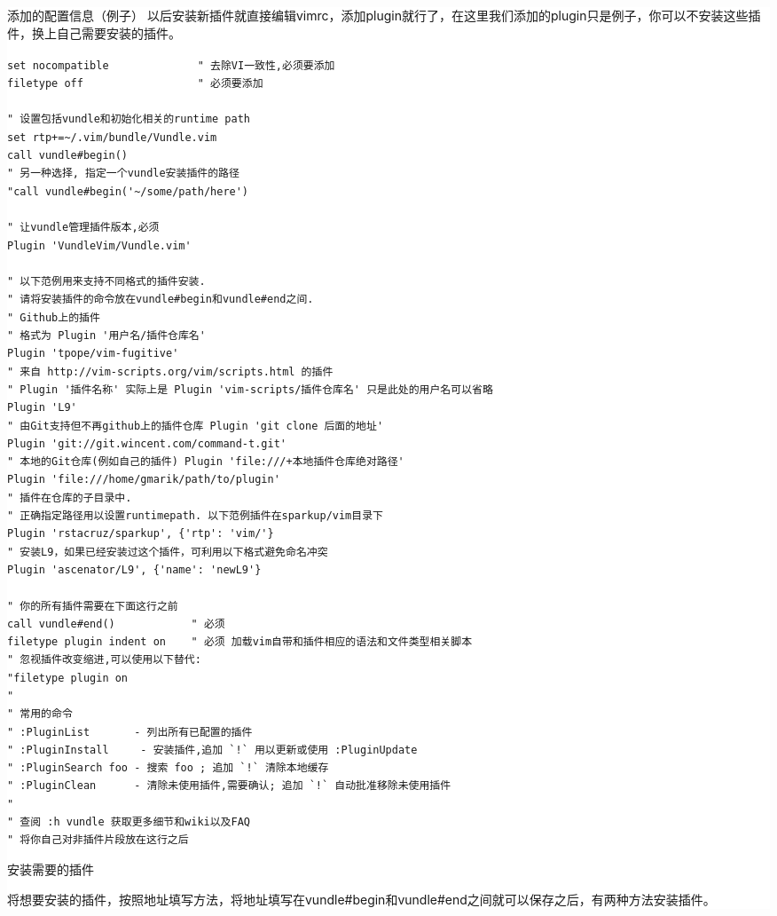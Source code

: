 添加的配置信息（例子）
以后安装新插件就直接编辑vimrc，添加plugin就行了，在这里我们添加的plugin只是例子，你可以不安装这些插件，换上自己需要安装的插件。

```txt
set nocompatible              " 去除VI一致性,必须要添加
filetype off                  " 必须要添加

" 设置包括vundle和初始化相关的runtime path
set rtp+=~/.vim/bundle/Vundle.vim
call vundle#begin()
" 另一种选择, 指定一个vundle安装插件的路径
"call vundle#begin('~/some/path/here')

" 让vundle管理插件版本,必须
Plugin 'VundleVim/Vundle.vim'

" 以下范例用来支持不同格式的插件安装.
" 请将安装插件的命令放在vundle#begin和vundle#end之间.
" Github上的插件
" 格式为 Plugin '用户名/插件仓库名'
Plugin 'tpope/vim-fugitive'
" 来自 http://vim-scripts.org/vim/scripts.html 的插件
" Plugin '插件名称' 实际上是 Plugin 'vim-scripts/插件仓库名' 只是此处的用户名可以省略
Plugin 'L9'
" 由Git支持但不再github上的插件仓库 Plugin 'git clone 后面的地址'
Plugin 'git://git.wincent.com/command-t.git'
" 本地的Git仓库(例如自己的插件) Plugin 'file:///+本地插件仓库绝对路径'
Plugin 'file:///home/gmarik/path/to/plugin'
" 插件在仓库的子目录中.
" 正确指定路径用以设置runtimepath. 以下范例插件在sparkup/vim目录下
Plugin 'rstacruz/sparkup', {'rtp': 'vim/'}
" 安装L9，如果已经安装过这个插件，可利用以下格式避免命名冲突
Plugin 'ascenator/L9', {'name': 'newL9'}

" 你的所有插件需要在下面这行之前
call vundle#end()            " 必须
filetype plugin indent on    " 必须 加载vim自带和插件相应的语法和文件类型相关脚本
" 忽视插件改变缩进,可以使用以下替代:
"filetype plugin on
"
" 常用的命令
" :PluginList       - 列出所有已配置的插件
" :PluginInstall  	 - 安装插件,追加 `!` 用以更新或使用 :PluginUpdate
" :PluginSearch foo - 搜索 foo ; 追加 `!` 清除本地缓存
" :PluginClean      - 清除未使用插件,需要确认; 追加 `!` 自动批准移除未使用插件
"
" 查阅 :h vundle 获取更多细节和wiki以及FAQ
" 将你自己对非插件片段放在这行之后
```

安装需要的插件

将想要安装的插件，按照地址填写方法，将地址填写在vundle#begin和vundle#end之间就可以保存之后，有两种方法安装插件。
